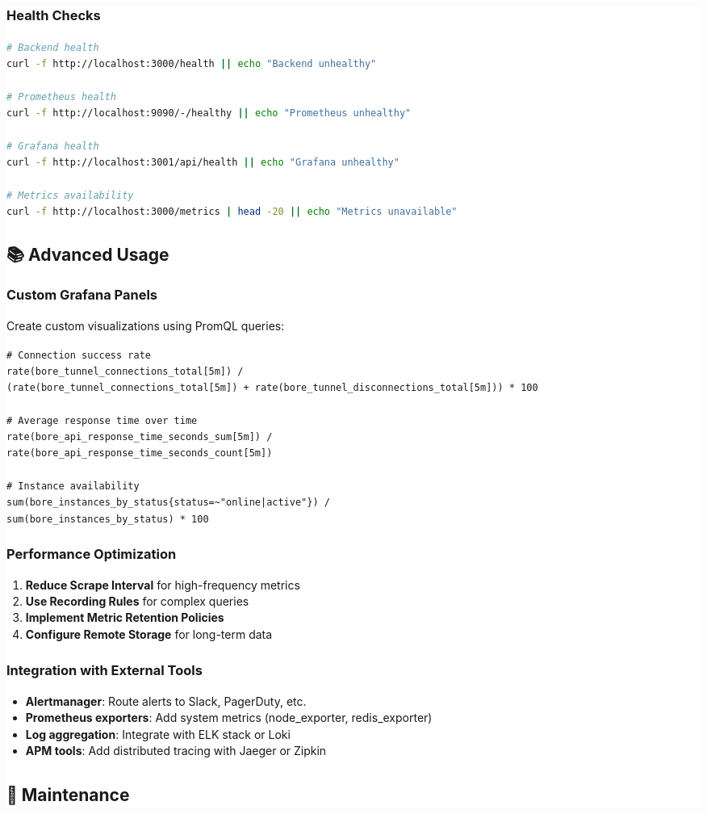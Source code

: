 ### Health Checks

```bash
# Backend health
curl -f http://localhost:3000/health || echo "Backend unhealthy"

# Prometheus health
curl -f http://localhost:9090/-/healthy || echo "Prometheus unhealthy"

# Grafana health
curl -f http://localhost:3001/api/health || echo "Grafana unhealthy"

# Metrics availability
curl -f http://localhost:3000/metrics | head -20 || echo "Metrics unavailable"
```

## 📚 Advanced Usage

### Custom Grafana Panels

Create custom visualizations using PromQL queries:

```promql
# Connection success rate
rate(bore_tunnel_connections_total[5m]) /
(rate(bore_tunnel_connections_total[5m]) + rate(bore_tunnel_disconnections_total[5m])) * 100

# Average response time over time
rate(bore_api_response_time_seconds_sum[5m]) /
rate(bore_api_response_time_seconds_count[5m])

# Instance availability
sum(bore_instances_by_status{status=~"online|active"}) /
sum(bore_instances_by_status) * 100
```

### Performance Optimization

1. **Reduce Scrape Interval** for high-frequency metrics
2. **Use Recording Rules** for complex queries
3. **Implement Metric Retention Policies**
4. **Configure Remote Storage** for long-term data

### Integration with External Tools

- **Alertmanager**: Route alerts to Slack, PagerDuty, etc.
- **Prometheus exporters**: Add system metrics (node_exporter, redis_exporter)
- **Log aggregation**: Integrate with ELK stack or Loki
- **APM tools**: Add distributed tracing with Jaeger or Zipkin

## 🔄 Maintenance
